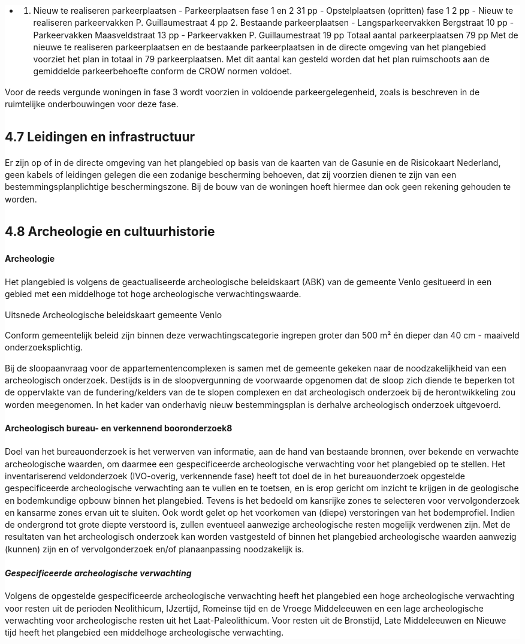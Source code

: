 - 1. Nieuw te realiseren parkeerplaatsen - Parkeerplaatsen fase 1 en 2 31 pp - Opstelplaatsen (opritten) fase 1 2 pp - Nieuw te realiseren parkeervakken P. Guillaumestraat 4 pp 2. Bestaande parkeerplaatsen - Langsparkeervakken Bergstraat 10 pp - Parkeervakken Maasveldstraat 13 pp - Parkeervakken P. Guillaumestraat 19 pp Totaal aantal parkeerplaatsen 79 pp
Met de nieuwe te realiseren parkeerplaatsen en de bestaande parkeerplaatsen in de directe omgeving van het plangebied voorziet het plan in totaal in 79 parkeerplaatsen. Met dit aantal kan gesteld worden dat het plan ruimschoots aan de gemiddelde parkeerbehoefte conform de CROW normen voldoet.

Voor de reeds vergunde woningen in fase 3 wordt voorzien in voldoende parkeergelegenheid, zoals is beschreven in de ruimtelijke onderbouwingen voor deze fase.

## **4.7 Leidingen en infrastructuur**

Er zijn op of in de directe omgeving van het plangebied op basis van de kaarten van de Gasunie en de Risicokaart Nederland, geen kabels of leidingen gelegen die een zodanige bescherming behoeven, dat zij voorzien dienen te zijn van een bestemmingsplanplichtige beschermingszone. Bij de bouw van de woningen hoeft hiermee dan ook geen rekening gehouden te worden.

## **4.8 Archeologie en cultuurhistorie**

#### **Archeologie**

Het plangebied is volgens de geactualiseerde archeologische beleidskaart (ABK) van de gemeente Venlo gesitueerd in een gebied met een middelhoge tot hoge archeologische verwachtingswaarde.

Uitsnede Archeologische beleidskaart gemeente Venlo

Conform gemeentelijk beleid zijn binnen deze verwachtingscategorie ingrepen groter dan 500 m² én dieper dan 40 cm - maaiveld onderzoeksplichtig.

Bij de sloopaanvraag voor de appartementencomplexen is samen met de gemeente gekeken naar de noodzakelijkheid van een archeologisch onderzoek. Destijds is in de sloopvergunning de voorwaarde opgenomen dat de sloop zich diende te beperken tot de oppervlakte van de fundering/kelders van de te slopen complexen en dat archeologisch onderzoek bij de herontwikkeling zou worden meegenomen. In het kader van onderhavig nieuw bestemmingsplan is derhalve archeologisch onderzoek uitgevoerd.

#### **Archeologisch bureau- en verkennend booronderzoek**8

Doel van het bureauonderzoek is het verwerven van informatie, aan de hand van bestaande bronnen, over bekende en verwachte archeologische waarden, om daarmee een gespecificeerde archeologische verwachting voor het plangebied op te stellen. Het inventariserend veldonderzoek (IVO-overig, verkennende fase) heeft tot doel de in het bureauonderzoek opgestelde gespecificeerde archeologische verwachting aan te vullen en te toetsen, en is erop gericht om inzicht te krijgen in de geologische en bodemkundige opbouw binnen het plangebied. Tevens is het bedoeld om kansrijke zones te selecteren voor vervolgonderzoek en kansarme zones ervan uit te sluiten. Ook wordt gelet op het voorkomen van (diepe) verstoringen van het bodemprofiel. Indien de ondergrond tot grote diepte verstoord is, zullen eventueel aanwezige archeologische resten mogelijk verdwenen zijn. Met de resultaten van het archeologisch onderzoek kan worden vastgesteld of binnen het plangebied archeologische waarden aanwezig (kunnen) zijn en of vervolgonderzoek en/of planaanpassing noodzakelijk is.

#### *Gespecificeerde archeologische verwachting*

Volgens de opgestelde gespecificeerde archeologische verwachting heeft het plangebied een hoge archeologische verwachting voor resten uit de perioden Neolithicum, IJzertijd, Romeinse tijd en de Vroege Middeleeuwen en een lage archeologische verwachting voor archeologische resten uit het Laat-Paleolithicum. Voor resten uit de Bronstijd, Late Middeleeuwen en Nieuwe tijd heeft het plangebied een middelhoge archeologische verwachting.
